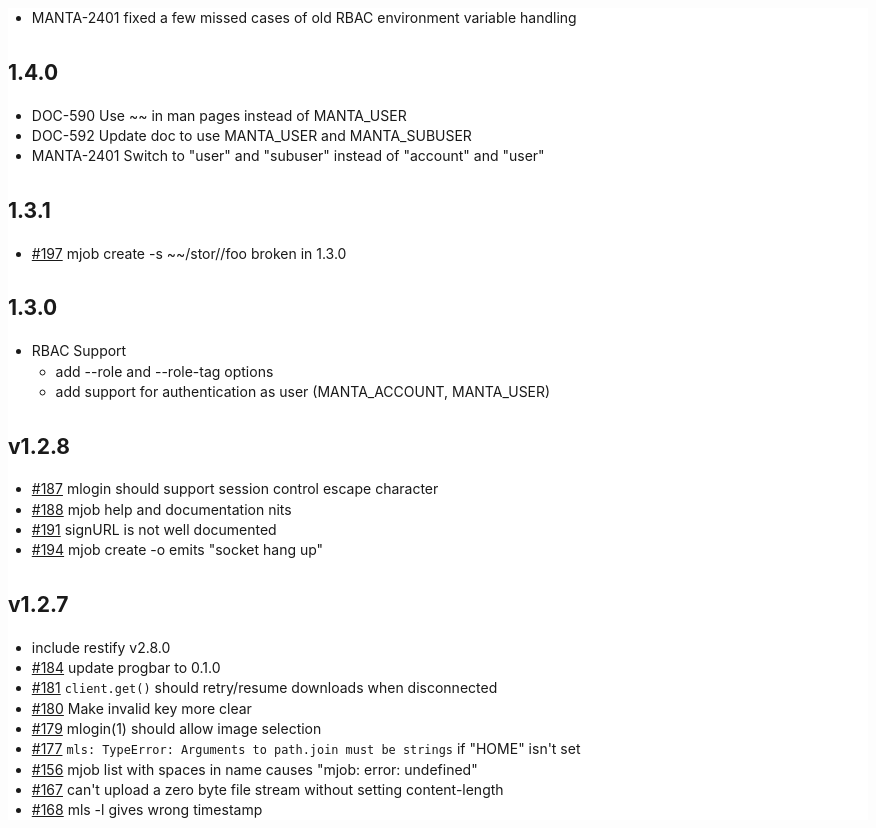 - MANTA-2401 fixed a few missed cases of old RBAC environment variable handling

## 1.4.0

- DOC-590 Use ~~ in man pages instead of MANTA_USER
- DOC-592 Update doc to use MANTA_USER and MANTA_SUBUSER
- MANTA-2401 Switch to "user" and "subuser" instead of "account" and "user"

## 1.3.1

- [#197](https://github.com/TritonDataCenter/node-manta/issues/197) mjob create -s
  ~~/stor//foo broken in 1.3.0

## 1.3.0

- RBAC Support
  - add --role and --role-tag options
  - add support for authentication as user (MANTA_ACCOUNT, MANTA_USER)

## v1.2.8

- [#187](https://github.com/TritonDataCenter/node-manta/issues/187) mlogin should support
  session control escape character
- [#188](https://github.com/TritonDataCenter/node-manta/issues/188) mjob help and
  documentation nits
- [#191](https://github.com/TritonDataCenter/node-manta/issues/191) signURL is not well
  documented
- [#194](https://github.com/TritonDataCenter/node-manta/issues/194) mjob create -o emits
  "socket hang up"

## v1.2.7

- include restify v2.8.0
- [#184](https://github.com/TritonDataCenter/node-manta/issues/184) update progbar to
  0.1.0
- [#181](https://github.com/TritonDataCenter/node-manta/issues/181) `client.get()` should
  retry/resume downloads when disconnected
- [#180](https://github.com/TritonDataCenter/node-manta/issues/180) Make invalid key more
  clear
- [#179](https://github.com/TritonDataCenter/node-manta/issues/179) mlogin(1) should
  allow image selection
- [#177](https://github.com/TritonDataCenter/node-manta/issues/177) `mls: TypeError:
  Arguments to path.join must be strings` if "HOME" isn't set
- [#156](https://github.com/TritonDataCenter/node-manta/issues/156) mjob list with spaces
  in name causes "mjob: error: undefined"
- [#167](https://github.com/TritonDataCenter/node-manta/issues/167) can't upload a zero
  byte file stream without setting content-length
- [#168](https://github.com/TritonDataCenter/node-manta/issues/168) mls -l gives wrong
  timestamp
